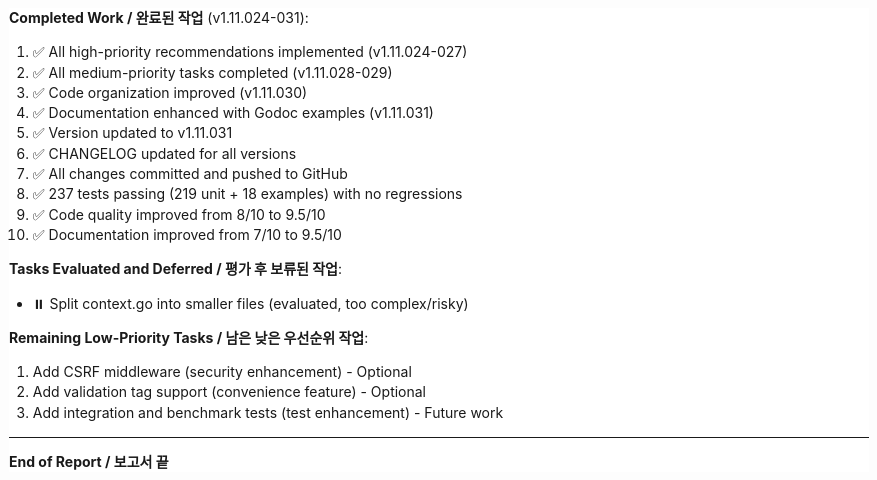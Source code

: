 **Completed Work / 완료된 작업** (v1.11.024-031):
1. ✅ All high-priority recommendations implemented (v1.11.024-027)
2. ✅ All medium-priority tasks completed (v1.11.028-029)
3. ✅ Code organization improved (v1.11.030)
4. ✅ Documentation enhanced with Godoc examples (v1.11.031)
5. ✅ Version updated to v1.11.031
6. ✅ CHANGELOG updated for all versions
7. ✅ All changes committed and pushed to GitHub
8. ✅ 237 tests passing (219 unit + 18 examples) with no regressions
9. ✅ Code quality improved from 8/10 to 9.5/10
10. ✅ Documentation improved from 7/10 to 9.5/10

**Tasks Evaluated and Deferred / 평가 후 보류된 작업**:
- ⏸️ Split context.go into smaller files (evaluated, too complex/risky)

**Remaining Low-Priority Tasks / 남은 낮은 우선순위 작업**:
1. Add CSRF middleware (security enhancement) - Optional
2. Add validation tag support (convenience feature) - Optional
3. Add integration and benchmark tests (test enhancement) - Future work

---

**End of Report / 보고서 끝**
